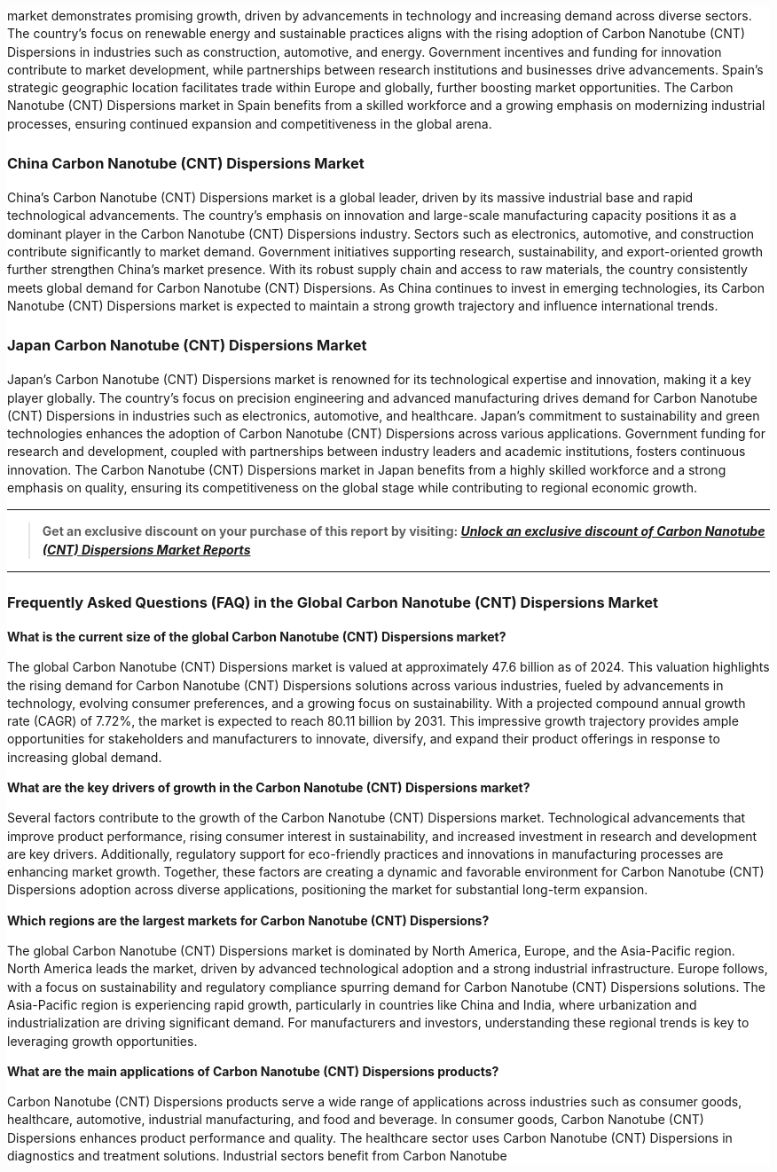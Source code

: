 market demonstrates promising growth, driven by advancements in technology and increasing demand across diverse sectors. The country&rsquo;s focus on renewable energy and sustainable practices aligns with the rising adoption of Carbon Nanotube (CNT) Dispersions in industries such as construction, automotive, and energy. Government incentives and funding for innovation contribute to market development, while partnerships between research institutions and businesses drive advancements. Spain&rsquo;s strategic geographic location facilitates trade within Europe and globally, further boosting market opportunities. The Carbon Nanotube (CNT) Dispersions market in Spain benefits from a skilled workforce and a growing emphasis on modernizing industrial processes, ensuring continued expansion and competitiveness in the global arena.</p><h3>China Carbon Nanotube (CNT) Dispersions Market</h3><p>China&rsquo;s Carbon Nanotube (CNT) Dispersions market is a global leader, driven by its massive industrial base and rapid technological advancements. The country&rsquo;s emphasis on innovation and large-scale manufacturing capacity positions it as a dominant player in the Carbon Nanotube (CNT) Dispersions industry. Sectors such as electronics, automotive, and construction contribute significantly to market demand. Government initiatives supporting research, sustainability, and export-oriented growth further strengthen China&rsquo;s market presence. With its robust supply chain and access to raw materials, the country consistently meets global demand for Carbon Nanotube (CNT) Dispersions. As China continues to invest in emerging technologies, its Carbon Nanotube (CNT) Dispersions market is expected to maintain a strong growth trajectory and influence international trends.</p><h3>Japan Carbon Nanotube (CNT) Dispersions Market</h3><p>Japan&rsquo;s Carbon Nanotube (CNT) Dispersions market is renowned for its technological expertise and innovation, making it a key player globally. The country&rsquo;s focus on precision engineering and advanced manufacturing drives demand for Carbon Nanotube (CNT) Dispersions in industries such as electronics, automotive, and healthcare. Japan&rsquo;s commitment to sustainability and green technologies enhances the adoption of Carbon Nanotube (CNT) Dispersions across various applications. Government funding for research and development, coupled with partnerships between industry leaders and academic institutions, fosters continuous innovation. The Carbon Nanotube (CNT) Dispersions market in Japan benefits from a highly skilled workforce and a strong emphasis on quality, ensuring its competitiveness on the global stage while contributing to regional economic growth.</p><hr /><blockquote><p><strong>Get an exclusive discount on your purchase of this report by visiting: <em><a href="://marketresearchpulse.com/ask-for-discount/41432?utm_source=Github&amp;utm_medium=0112">Unlock an exclusive discount of Carbon Nanotube (CNT) Dispersions Market Reports</a></em>&nbsp;</strong></p></blockquote><hr /><h3>Frequently Asked Questions (FAQ) in the Global Carbon Nanotube (CNT) Dispersions Market</h3><p><strong>What is the current size of the global Carbon Nanotube (CNT) Dispersions market?</strong></p><p>The global Carbon Nanotube (CNT) Dispersions market is valued at approximately 47.6 billion as of 2024. This valuation highlights the rising demand for Carbon Nanotube (CNT) Dispersions solutions across various industries, fueled by advancements in technology, evolving consumer preferences, and a growing focus on sustainability. With a projected compound annual growth rate (CAGR) of 7.72%, the market is expected to reach 80.11 billion by 2031. This impressive growth trajectory provides ample opportunities for stakeholders and manufacturers to innovate, diversify, and expand their product offerings in response to increasing global demand.</p><p><strong>What are the key drivers of growth in the Carbon Nanotube (CNT) Dispersions market?</strong></p><p>Several factors contribute to the growth of the Carbon Nanotube (CNT) Dispersions market. Technological advancements that improve product performance, rising consumer interest in sustainability, and increased investment in research and development are key drivers. Additionally, regulatory support for eco-friendly practices and innovations in manufacturing processes are enhancing market growth. Together, these factors are creating a dynamic and favorable environment for Carbon Nanotube (CNT) Dispersions adoption across diverse applications, positioning the market for substantial long-term expansion.</p><p><strong>Which regions are the largest markets for Carbon Nanotube (CNT) Dispersions?</strong></p><p>The global Carbon Nanotube (CNT) Dispersions market is dominated by North America, Europe, and the Asia-Pacific region. North America leads the market, driven by advanced technological adoption and a strong industrial infrastructure. Europe follows, with a focus on sustainability and regulatory compliance spurring demand for Carbon Nanotube (CNT) Dispersions solutions. The Asia-Pacific region is experiencing rapid growth, particularly in countries like China and India, where urbanization and industrialization are driving significant demand. For manufacturers and investors, understanding these regional trends is key to leveraging growth opportunities.</p><p><strong>What are the main applications of Carbon Nanotube (CNT) Dispersions products?</strong></p><p>Carbon Nanotube (CNT) Dispersions products serve a wide range of applications across industries such as consumer goods, healthcare, automotive, industrial manufacturing, and food and beverage. In consumer goods, Carbon Nanotube (CNT) Dispersions enhances product performance and quality. The healthcare sector uses Carbon Nanotube (CNT) Dispersions in diagnostics and treatment solutions. Industrial sectors benefit from Carbon Nanotube